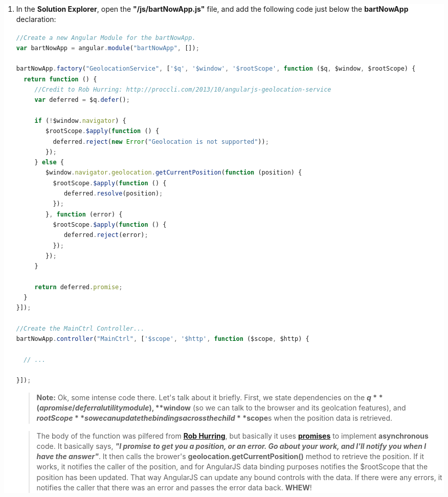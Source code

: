 1. In the **Solution Explorer**, open the **"/js/bartNowApp.js"** file, and add the following code just below the **bartNowApp** declaration:

	<!-- mark:4-27 -->
	````JavaScript
	//Create a new Angular Module for the bartNowApp. 
	var bartNowApp = angular.module("bartNowApp", []);

	bartNowApp.factory("GeolocationService", ['$q', '$window', '$rootScope', function ($q, $window, $rootScope) {
	  return function () {
		 //Credit to Rob Hurring: http://proccli.com/2013/10/angularjs-geolocation-service
		 var deferred = $q.defer();

		 if (!$window.navigator) {
			$rootScope.$apply(function () {
			  deferred.reject(new Error("Geolocation is not supported"));
			});
		 } else {
			$window.navigator.geolocation.getCurrentPosition(function (position) {
			  $rootScope.$apply(function () {
				 deferred.resolve(position);
			  });
			}, function (error) {
			  $rootScope.$apply(function () {
				 deferred.reject(error);
			  });
			});
		 }

		 return deferred.promise;
	  }
	}]);
	 
	//Create the MainCtrl Controller...
	bartNowApp.controller("MainCtrl", ['$scope', '$http', function ($scope, $http) {

	  // ...

	}]);

	````
	
	> **Note:** Ok, some intense code there.  Let's talk about it briefly.  First, we state dependencies on the **$q** (a promise/deferral utility module), **$window** (so we can talk to the browser and its geolcation features), and **$rootScope** so we can update the bindings across the child **$scope**s when the position data is retrieved.  

	> The body of the function was pilfered from [**Rob Hurring**](http://proccli.com/2013/10/angularjs-geolocation-service), but basically it uses [**promises**](http://blogs.msdn.com/b/ie/archive/2011/09/11/asynchronous-programming-in-javascript-with-promises.aspx) to implement **asynchronous** code.  It basically says, ***"I promise to get you a position, or an error.  Go about your work, and I'll notify you when I have the answer"***. It then calls the brower's **geolocation.getCurrentPosition()** method to retrieve the position.  If it works, it notifies the caller of the position, and for AngularJS data binding purposes notifies the $rootScope that the position has been updated.  That way AngularJS can update any bound controls with the data.  If there were any errors, it notifies the caller that there was an error and passes the error data back.  **WHEW**!  
